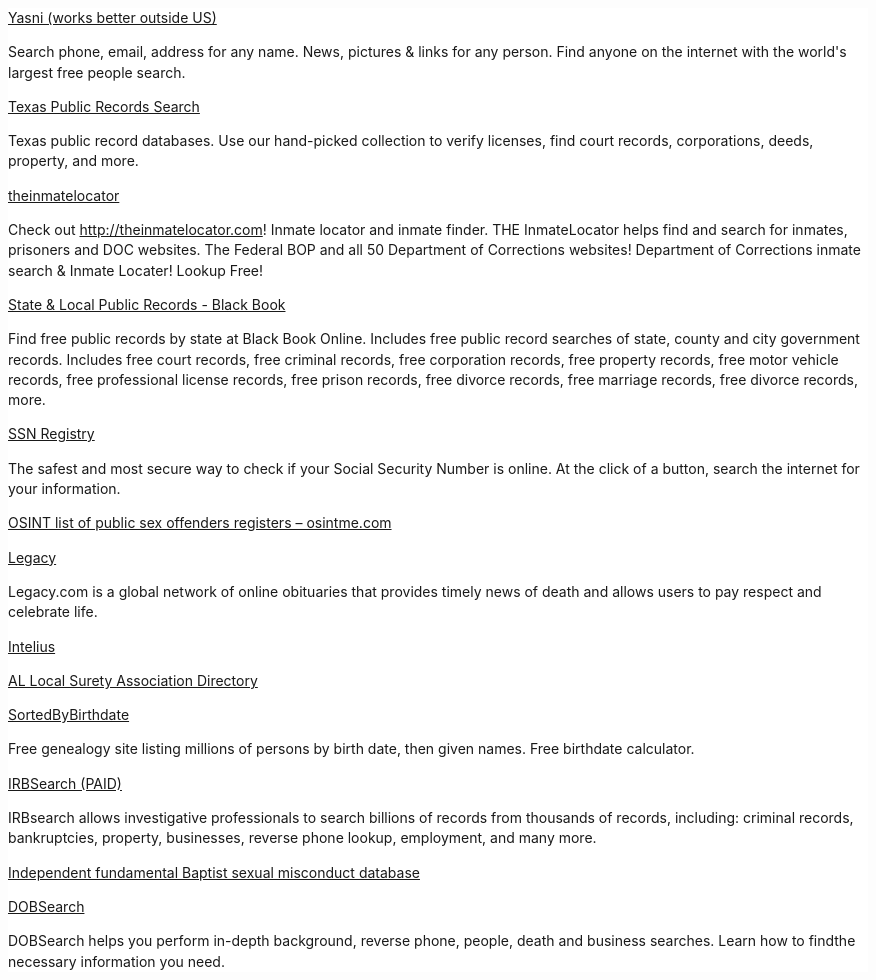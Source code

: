 [Yasni (works better outside US)](https://www.yasni.com)

Search phone, email, address for any name. News, pictures & links for any person. Find anyone on the internet with the world's largest free people search.

[Texas Public Records Search](https://publicrecords.searchsystems.net/United_States_Free_Public_Records_by_State/Texas_Public_Records)

Texas public record databases. Use our hand-picked collection to verify licenses, find court records, corporations, deeds, property, and more.

[theinmatelocator](https://theinmatelocator.com)

Check out http://theinmatelocator.com! Inmate locator and inmate finder. THE InmateLocator helps find and search for inmates, prisoners and DOC websites. The Federal BOP and all 50 Department of Corrections websites! Department of Corrections inmate search & Inmate Locater! Lookup Free!

[State & Local Public Records - Black Book](https://www.blackbookonline.info/USA-States.aspx)

Find free public records by state at Black Book Online. Includes free public record searches of state, county and city government records. Includes free court records, free criminal records, free corporation records, free property records, free motor vehicle records, free professional license records, free prison records, free divorce records, free marriage records, free divorce records, more.

[SSN Registry](https://www.ssnregistry.org)

The safest and most secure way to check if your Social Security Number is online. At the click of a button, search the internet for your information.

[OSINT list of public sex offenders registers – osintme.com](https://www.osintme.com/index.php/2021/08/31/osint-list-of-public-sex-offenders-registers)

[Legacy](https://www.legacy.com)

Legacy.com is a global network of online obituaries that provides timely news of death and allows users to pay respect and celebrate life.

[Intelius](https://www.intelius.com)

[AL Local Surety Association Directory](https://c0gaf106.caspio.com/dp/2d4e1000c7506b7686a540d3b10f)

[SortedByBirthdate](https://sortedbybirthdate.com)

Free genealogy site listing millions of persons by birth date, then given names. Free birthdate calculator.

[IRBSearch (PAID)](https://irbsearch.com)

IRBsearch allows investigative professionals to search billions of records from thousands of records, including: criminal records, bankruptcies, property, businesses, reverse phone lookup, employment, and many more.

[Independent fundamental Baptist sexual misconduct database](https://datawrapper.dwcdn.net/UyECh/20)

[DOBSearch](https://www.dobsearch.com)

DOBSearch helps you perform in-depth background, reverse phone, people, death and business searches. Learn how to findthe necessary information you need.
